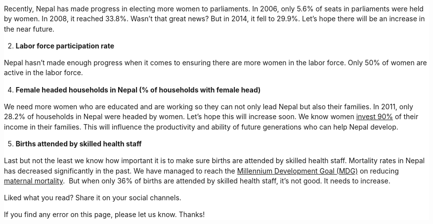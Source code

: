 Recently, Nepal has made progress in electing more women to parliaments. In 2006, only 5.6% of seats in parliaments were held by women. In 2008, it reached 33.8%. Wasn&#8217;t that great news? But in 2014, it fell to 29.9%. Let&#8217;s hope there will be an increase in the near future.



2. **Labor force participation rate**

Nepal hasn&#8217;t made enough progress when it comes to ensuring there are more women in the labor force. Only 50% of women are active in the labor force. 



4. **Female headed households in Nepal (% of households with female head)**

We need more women who are educated and are working so they can not only lead Nepal but also their families. In 2011, only 28.2% of households in Nepal were headed by women. Let&#8217;s hope this will increase soon. We know women <a href="http://www.ifc.org/wps/wcm/connect/ff6a2e004edd7e8eae13ef3eac88a2f8/full-study-gender.pdf?MOD=AJPERES" target="_blank">invest 90%</a> of their income in their families. This will influence the productivity and ability of future generations who can help Nepal develop.



5. **Births attended by skilled health staff**

Last but not the least we know how important it is to make sure births are attended by skilled health staff. Mortality rates in Nepal has decreased significantly in the past. We have managed to reach the <a href="http://www.un.org/millenniumgoals/" target="_blank" rel="nofollow">Millennium Development Goal (MDG)</a> on reducing <a href="http://www.worldbank.org/en/news/press-release/2013/05/01/twenty-fragile-states-make-progress-on-millennium-development-goals" target="_blank" rel="nofollow">maternal mortality</a>.  But when only 36% of births are attended by skilled health staff, it&#8217;s not good. It needs to increase.



Liked what you read? Share it on your social channels.

If you find any error on this page, please let us know. Thanks!